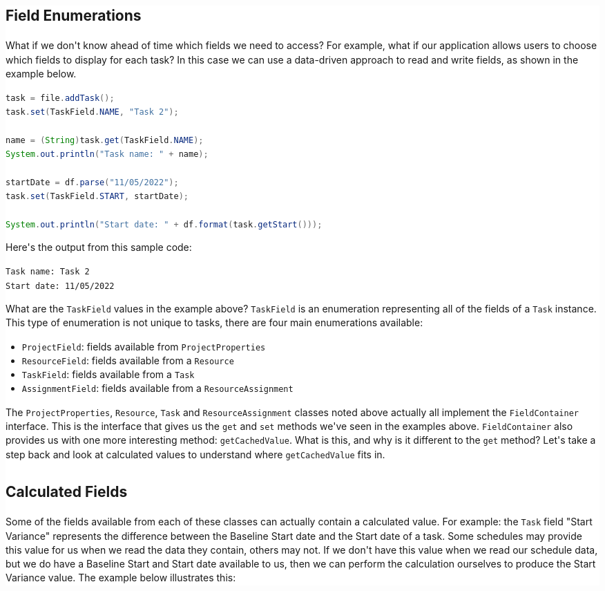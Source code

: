## Field Enumerations
What if we don't know ahead of time which fields we need to access? For example,
what if our application allows users to choose which fields to display for
each task? In this case we can use a data-driven approach to read and write
fields, as shown in the example below.

```java
task = file.addTask();
task.set(TaskField.NAME, "Task 2");

name = (String)task.get(TaskField.NAME);
System.out.println("Task name: " + name);

startDate = df.parse("11/05/2022");
task.set(TaskField.START, startDate);

System.out.println("Start date: " + df.format(task.getStart()));
```

Here's the output from this sample code:

```
Task name: Task 2
Start date: 11/05/2022
```

What are the `TaskField` values in the example above? `TaskField` is an
enumeration representing all of the fields of a `Task` instance. This type of
enumeration is not unique to tasks, there are four main enumerations
available:

* `ProjectField`: fields available from `ProjectProperties`
* `ResourceField`: fields available from a `Resource` 
* `TaskField`: fields available from a `Task`
* `AssignmentField`: fields available from a `ResourceAssignment`

The `ProjectProperties`, `Resource`, `Task` and `ResourceAssignment` classes
noted above actually all implement the `FieldContainer` interface. This is the
interface that gives us the `get` and `set` methods we've seen in the examples
above. `FieldContainer` also provides us with one more interesting method:
`getCachedValue`. What is this, and why is it different to the `get` method?
Let's take a step back and look at calculated values to understand where
`getCachedValue` fits in.

## Calculated Fields
Some of the fields available from each of these classes can actually contain a
calculated value. For example: the `Task` field "Start Variance" represents the
difference between the Baseline Start date and the Start date of a task. Some
schedules may provide this value for us when we read the data they contain,
others may not. If we don't have this value when we read our schedule data, but
we do have a Baseline Start and Start date available to us, then we can perform
the calculation ourselves to produce the Start Variance value. The example
below illustrates this:
